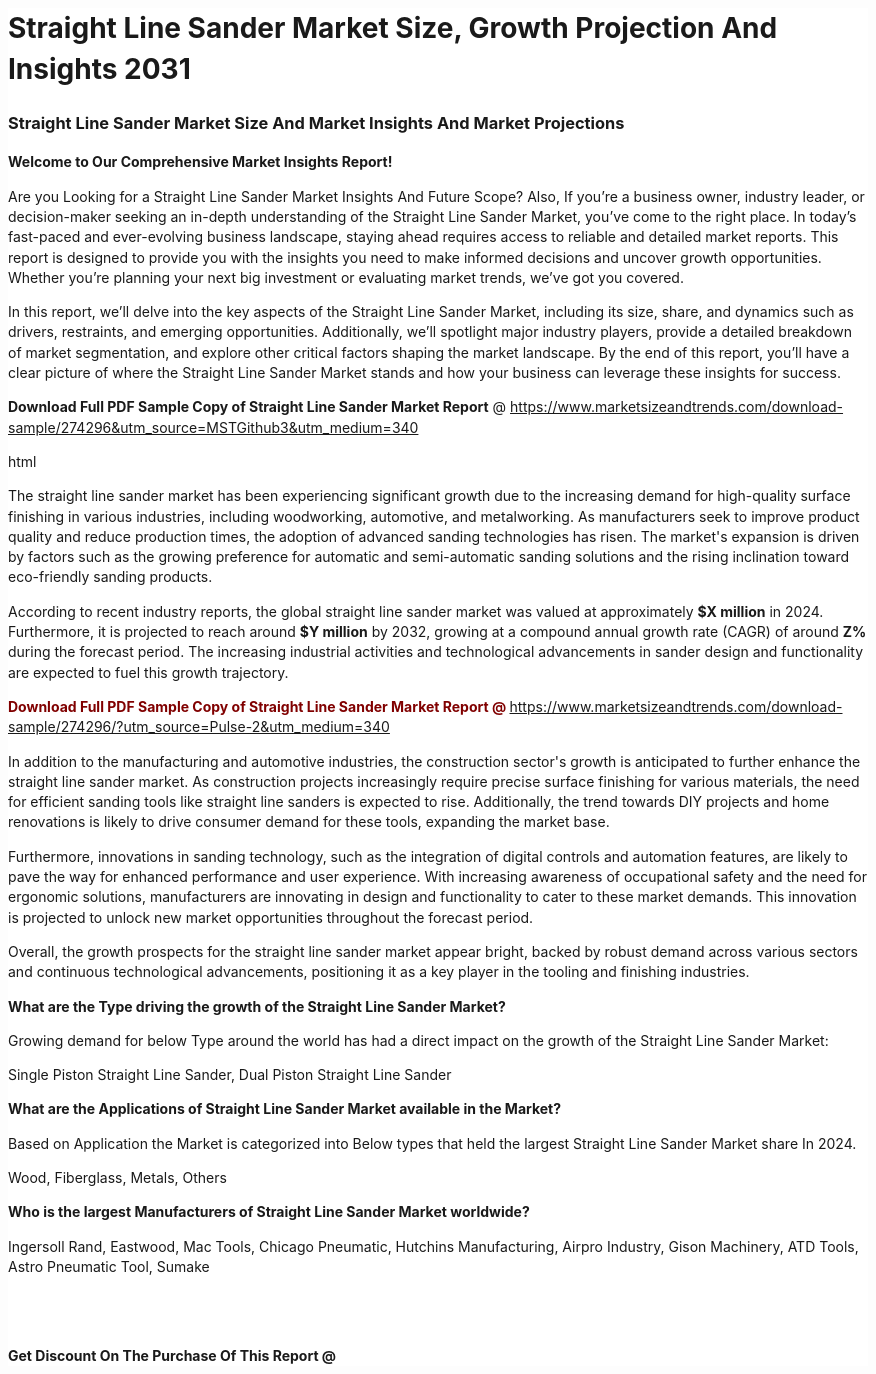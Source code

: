 <H1> Straight Line Sander Market Size, Growth Projection And Insights 2031</H1><div class="" data-test-id=""><h3><span class="">Straight Line Sander Market Size And Market Insights And Market Projections</span></h3></div><div class="" data-test-id=""><p><strong>Welcome to Our Comprehensive Market Insights Report!</strong></p><p>Are you Looking for a Straight Line Sander Market Insights And Future Scope? Also, If you&rsquo;re a business owner, industry leader, or decision-maker seeking an in-depth understanding of the Straight Line Sander Market, you&rsquo;ve come to the right place. In today&rsquo;s fast-paced and ever-evolving business landscape, staying ahead requires access to reliable and detailed market reports. This report is designed to provide you with the insights you need to make informed decisions and uncover growth opportunities. Whether you&rsquo;re planning your next big investment or evaluating market trends, we&rsquo;ve got you covered.</p><p>In this report, we&rsquo;ll delve into the key aspects of the Straight Line Sander Market, including its size, share, and dynamics such as drivers, restraints, and emerging opportunities. Additionally, we&rsquo;ll spotlight major industry players, provide a detailed breakdown of market segmentation, and explore other critical factors shaping the market landscape. By the end of this report, you&rsquo;ll have a clear picture of where the Straight Line Sander Market stands and how your business can leverage these insights for success.</p><p><strong>Download Full PDF Sample Copy of Straight Line Sander Market Report</strong> @ <a href="https://www.marketsizeandtrends.com/download-sample/274296&utm_source=MSTGithub3&utm_medium=340" target="_blank">https://www.marketsizeandtrends.com/download-sample/274296&utm_source=MSTGithub3&utm_medium=340</a></p></div><div class="" data-test-id=""><p><span class="">html<p>The straight line sander market has been experiencing significant growth due to the increasing demand for high-quality surface finishing in various industries, including woodworking, automotive, and metalworking. As manufacturers seek to improve product quality and reduce production times, the adoption of advanced sanding technologies has risen. The market's expansion is driven by factors such as the growing preference for automatic and semi-automatic sanding solutions and the rising inclination toward eco-friendly sanding products.</p><p>According to recent industry reports, the global straight line sander market was valued at approximately <strong>$X million</strong> in 2024. Furthermore, it is projected to reach around <strong>$Y million</strong> by 2032, growing at a compound annual growth rate (CAGR) of around <strong>Z%</strong> during the forecast period. The increasing industrial activities and technological advancements in sander design and functionality are expected to fuel this growth trajectory.</p><p><strong><span style="color: #800000;">Download Full PDF Sample Copy of Straight Line Sander Market Report @</span>&nbsp;</strong><a href="https://www.marketsizeandtrends.com/download-sample/274296/?utm_source=Pulse-2&amp;utm_medium=340">https://www.marketsizeandtrends.com/download-sample/274296/?utm_source=Pulse-2&amp;utm_medium=340</a></p><p>In addition to the manufacturing and automotive industries, the construction sector's growth is anticipated to further enhance the straight line sander market. As construction projects increasingly require precise surface finishing for various materials, the need for efficient sanding tools like straight line sanders is expected to rise. Additionally, the trend towards DIY projects and home renovations is likely to drive consumer demand for these tools, expanding the market base.</p><p>Furthermore, innovations in sanding technology, such as the integration of digital controls and automation features, are likely to pave the way for enhanced performance and user experience. With increasing awareness of occupational safety and the need for ergonomic solutions, manufacturers are innovating in design and functionality to cater to these market demands. This innovation is projected to unlock new market opportunities throughout the forecast period.</p><p>Overall, the growth prospects for the straight line sander market appear bright, backed by robust demand across various sectors and continuous technological advancements, positioning it as a key player in the tooling and finishing industries.</p></span></p><p><strong><span class="">What are the&nbsp;Type driving the growth of the Straight Line Sander Market?</span></strong></p></div><div class="" data-test-id=""><p><span class="">Growing demand for below Type around the world has had a direct impact on the growth of the Straight Line Sander Market:</span></p></div><div class="" data-test-id=""><p>Single Piston Straight Line Sander, Dual Piston Straight Line Sander</p><p><span class=""><strong>What are the&nbsp;Applications&nbsp;of Straight Line Sander Market available in the Market?</strong></span></p></div><div class="" data-test-id=""><p><span class="">Based on Application the Market is categorized into Below types that held the largest Straight Line Sander Market share In 2024.</span></p></div><div class="" data-test-id=""><p><span class="">Wood, Fiberglass, Metals, Others</span></p><p><span class=""><strong>Who is the largest Manufacturers of Straight Line Sander Market worldwide?</strong></span></p></div><div class="" data-test-id=""><p><span class="">Ingersoll Rand, Eastwood, Mac Tools, Chicago Pneumatic, Hutchins Manufacturing, Airpro Industry, Gison Machinery, ATD Tools, Astro Pneumatic Tool, Sumake</span></p></div><div class="" data-test-id="">&nbsp;</div><div class="" data-test-id="">&nbsp;</div><div class="" data-test-id=""><p><span class=""><strong>Get Discount On The Purchase Of This Report @</strong>